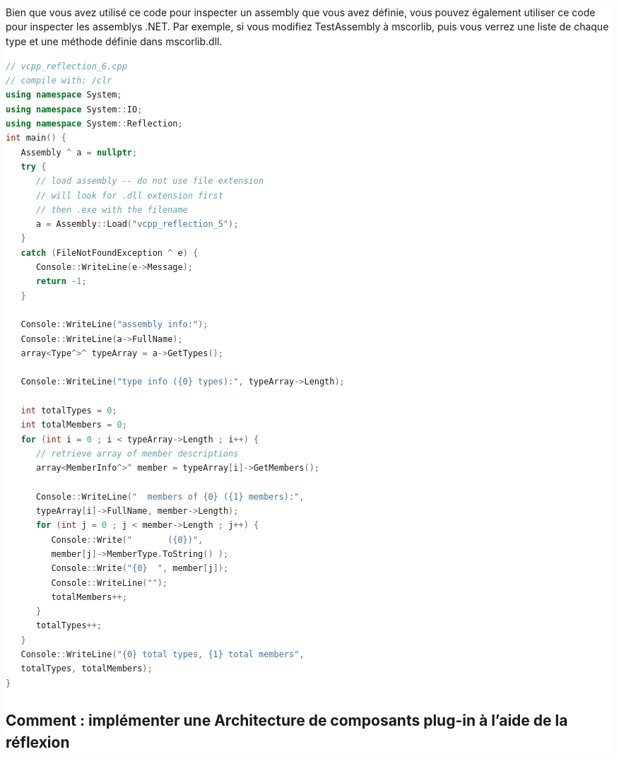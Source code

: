 Bien que vous avez utilisé ce code pour inspecter un assembly que vous avez définie, vous pouvez également utiliser ce code pour inspecter les assemblys .NET. Par exemple, si vous modifiez TestAssembly à mscorlib, puis vous verrez une liste de chaque type et une méthode définie dans mscorlib.dll.

```cpp
// vcpp_reflection_6.cpp
// compile with: /clr
using namespace System;
using namespace System::IO;
using namespace System::Reflection;
int main() {
   Assembly ^ a = nullptr;
   try {
      // load assembly -- do not use file extension
      // will look for .dll extension first
      // then .exe with the filename
      a = Assembly::Load("vcpp_reflection_5");
   }
   catch (FileNotFoundException ^ e) {
      Console::WriteLine(e->Message);
      return -1;
   }

   Console::WriteLine("assembly info:");
   Console::WriteLine(a->FullName);
   array<Type^>^ typeArray = a->GetTypes();

   Console::WriteLine("type info ({0} types):", typeArray->Length);

   int totalTypes = 0;
   int totalMembers = 0;
   for (int i = 0 ; i < typeArray->Length ; i++) {
      // retrieve array of member descriptions
      array<MemberInfo^>^ member = typeArray[i]->GetMembers();

      Console::WriteLine("  members of {0} ({1} members):",
      typeArray[i]->FullName, member->Length);
      for (int j = 0 ; j < member->Length ; j++) {
         Console::Write("       ({0})",
         member[j]->MemberType.ToString() );
         Console::Write("{0}  ", member[j]);
         Console::WriteLine("");
         totalMembers++;
      }
      totalTypes++;
   }
   Console::WriteLine("{0} total types, {1} total members",
   totalTypes, totalMembers);
}
```

## <a name="implement"></a> Comment : implémenter une Architecture de composants plug-in à l’aide de la réflexion
